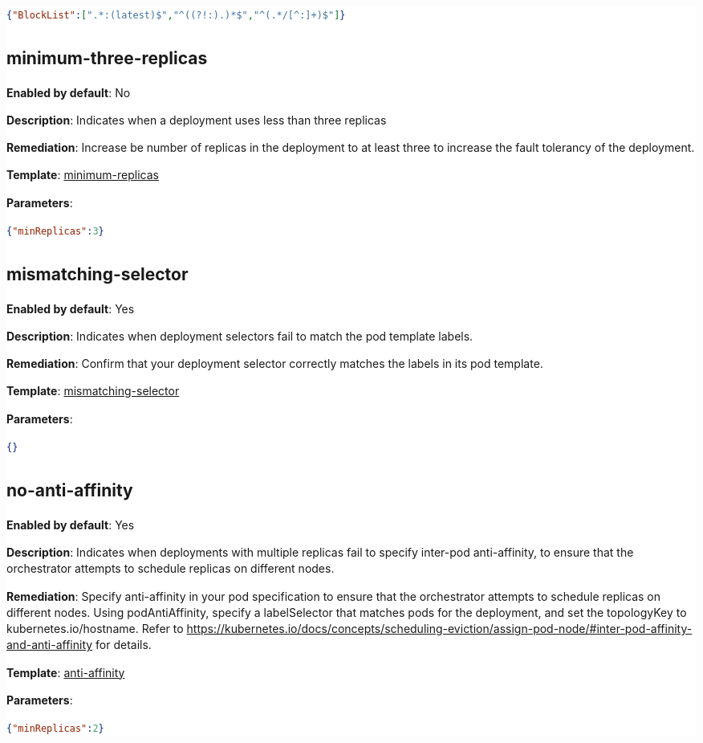 ```json
{"BlockList":[".*:(latest)$","^((?!:).)*$","^(.*/[^:]+)$"]}
```

## minimum-three-replicas

**Enabled by default**: No

**Description**: Indicates when a deployment uses less than three replicas

**Remediation**: Increase be number of replicas in the deployment to at least three to increase the fault tolerancy of the deployment.

**Template**: [minimum-replicas](generated/templates.md#minimum-replicas)

**Parameters**:

```json
{"minReplicas":3}
```

## mismatching-selector

**Enabled by default**: Yes

**Description**: Indicates when deployment selectors fail to match the pod template labels.

**Remediation**: Confirm that your deployment selector correctly matches the labels in its pod template.

**Template**: [mismatching-selector](generated/templates.md#mismatching-selector)

**Parameters**:

```json
{}
```

## no-anti-affinity

**Enabled by default**: Yes

**Description**: Indicates when deployments with multiple replicas fail to specify inter-pod anti-affinity, to ensure that the orchestrator attempts to schedule replicas on different nodes.

**Remediation**: Specify anti-affinity in your pod specification to ensure that the orchestrator attempts to schedule replicas on different nodes. Using podAntiAffinity, specify a labelSelector that matches pods for the deployment, and set the topologyKey to kubernetes.io/hostname. Refer to https://kubernetes.io/docs/concepts/scheduling-eviction/assign-pod-node/#inter-pod-affinity-and-anti-affinity for details.

**Template**: [anti-affinity](generated/templates.md#anti-affinity-not-specified)

**Parameters**:

```json
{"minReplicas":2}
```
